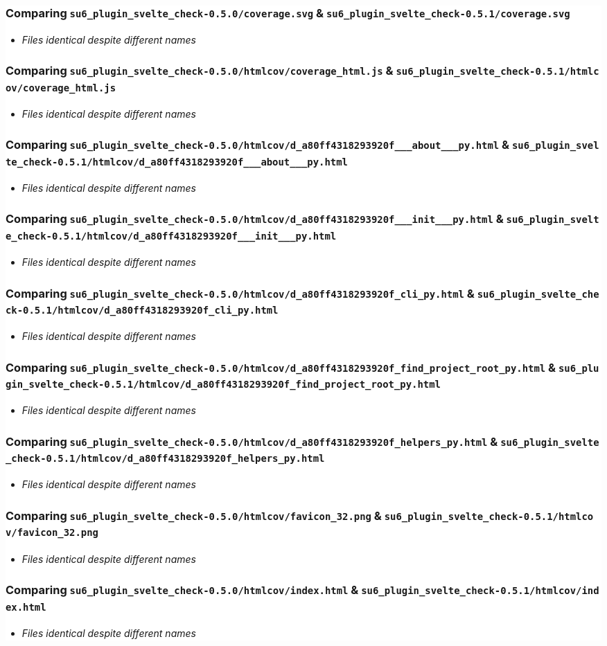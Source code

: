### Comparing `su6_plugin_svelte_check-0.5.0/coverage.svg` & `su6_plugin_svelte_check-0.5.1/coverage.svg`

 * *Files identical despite different names*

### Comparing `su6_plugin_svelte_check-0.5.0/htmlcov/coverage_html.js` & `su6_plugin_svelte_check-0.5.1/htmlcov/coverage_html.js`

 * *Files identical despite different names*

### Comparing `su6_plugin_svelte_check-0.5.0/htmlcov/d_a80ff4318293920f___about___py.html` & `su6_plugin_svelte_check-0.5.1/htmlcov/d_a80ff4318293920f___about___py.html`

 * *Files identical despite different names*

### Comparing `su6_plugin_svelte_check-0.5.0/htmlcov/d_a80ff4318293920f___init___py.html` & `su6_plugin_svelte_check-0.5.1/htmlcov/d_a80ff4318293920f___init___py.html`

 * *Files identical despite different names*

### Comparing `su6_plugin_svelte_check-0.5.0/htmlcov/d_a80ff4318293920f_cli_py.html` & `su6_plugin_svelte_check-0.5.1/htmlcov/d_a80ff4318293920f_cli_py.html`

 * *Files identical despite different names*

### Comparing `su6_plugin_svelte_check-0.5.0/htmlcov/d_a80ff4318293920f_find_project_root_py.html` & `su6_plugin_svelte_check-0.5.1/htmlcov/d_a80ff4318293920f_find_project_root_py.html`

 * *Files identical despite different names*

### Comparing `su6_plugin_svelte_check-0.5.0/htmlcov/d_a80ff4318293920f_helpers_py.html` & `su6_plugin_svelte_check-0.5.1/htmlcov/d_a80ff4318293920f_helpers_py.html`

 * *Files identical despite different names*

### Comparing `su6_plugin_svelte_check-0.5.0/htmlcov/favicon_32.png` & `su6_plugin_svelte_check-0.5.1/htmlcov/favicon_32.png`

 * *Files identical despite different names*

### Comparing `su6_plugin_svelte_check-0.5.0/htmlcov/index.html` & `su6_plugin_svelte_check-0.5.1/htmlcov/index.html`

 * *Files identical despite different names*
